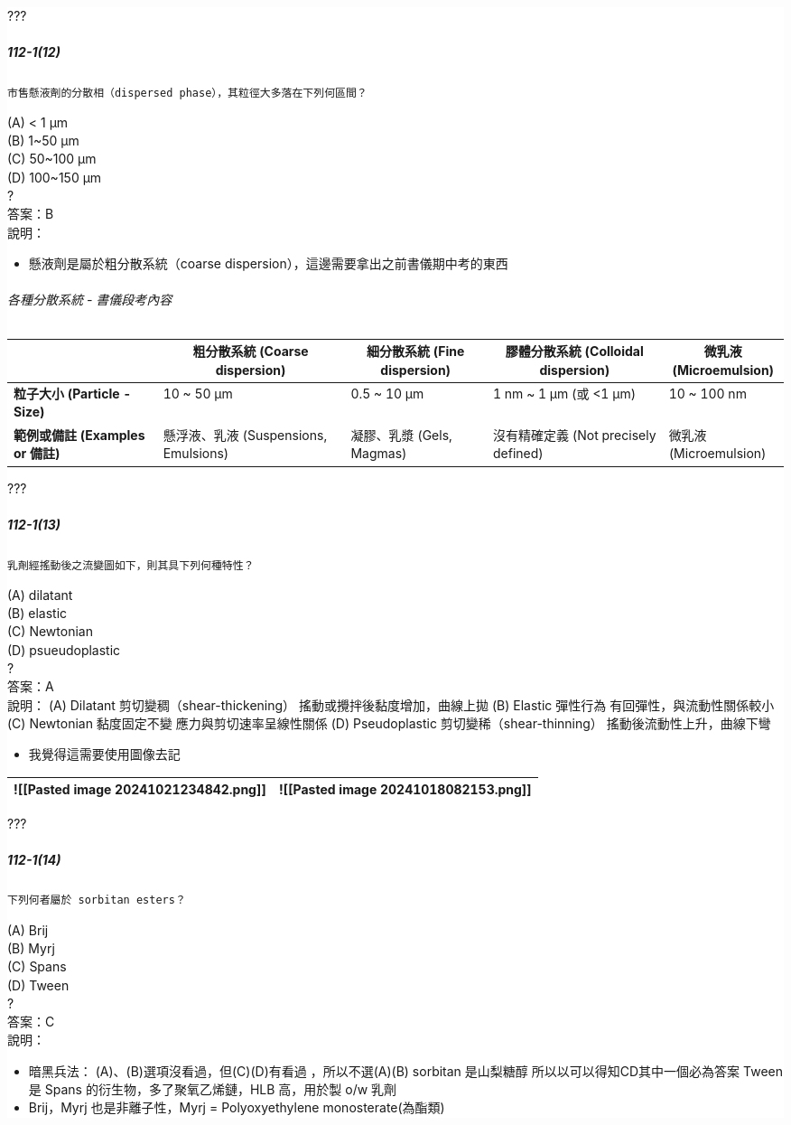 ???

##### 112-1(12)
```Question
市售懸液劑的分散相（dispersed phase），其粒徑大多落在下列何區間？
```
(A) < 1 μm  
(B) 1~50 μm  
(C) 50~100 μm  
(D) 100~150 μm  
?  
答案：B  
說明：
- 懸液劑是屬於粗分散系統（coarse dispersion），這邊需要拿出之前書儀期中考的東西
###### 各種分散系統 - 書儀段考內容

|                            | **粗分散系統 (Coarse dispersion)**   | **細分散系統 (Fine dispersion)** | **膠體分散系統 (Colloidal dispersion)** | **微乳液 (Microemulsion)** |
| -------------------------- | ------------------------------- | --------------------------- | --------------------------------- | ----------------------- |
| **粒子大小 (Particle -Size)**  | 10 ~ 50 µm                      | 0.5 ~ 10 µm                 | 1 nm ~ 1 µm (或 <1 µm)             | 10 ~ 100 nm             |
| **範例或備註 (Examples or 備註)** | 懸浮液、乳液 (Suspensions, Emulsions) | 凝膠、乳漿 (Gels, Magmas)        | 沒有精確定義 (Not precisely defined)    | 微乳液 (Microemulsion)     |

???

##### 112-1(13)
```Question
乳劑經搖動後之流變圖如下，則其具下列何種特性？
```
(A) dilatant  
(B) elastic  
(C) Newtonian  
(D) psueudoplastic  
?  
答案：A  
說明：
(A) Dilatant	剪切變稠（shear-thickening）	搖動或攪拌後黏度增加，曲線上拋
(B) Elastic	彈性行為	有回彈性，與流動性關係較小
(C) Newtonian	黏度固定不變	應力與剪切速率呈線性關係
(D) Pseudoplastic	剪切變稀（shear-thinning）	搖動後流動性上升，曲線下彎
- 我覺得這需要使用圖像去記

| ![[Pasted image 20241021234842.png]] | ![[Pasted image 20241018082153.png]] |
| - | - |




???

##### 112-1(14)
```Question
下列何者屬於 sorbitan esters？
```
(A) Brij  
(B) Myrj  
(C) Spans  
(D) Tween  
?  
答案：C  
說明：
- 暗黑兵法： 
	(A)、(B)選項沒看過，但(C)(D)有看過 ，所以不選(A)(B)
	sorbitan 是山梨糖醇 所以以可以得知CD其中一個必為答案
	Tween 是 Spans 的衍生物，多了聚氧乙烯鏈，HLB 高，用於製 o/w 乳劑
- Brij，Myrj 也是非離子性，Myrj = Polyoxyethylene monosterate(為酯類)
